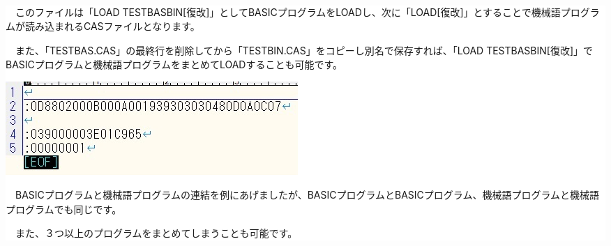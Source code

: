 　このファイルは「LOAD TESTBASBIN[復改]」としてBASICプログラムをLOADし、次に「LOAD[復改]」とすることで機械語プログラムが読み込まれるCASファイルとなります。

　また、「TESTBAS.CAS」の最終行を削除してから「TESTBIN.CAS」をコピーし別名で保存すれば、「LOAD TESTBASBIN[復改]」でBASICプログラムと機械語プログラムをまとめてLOADすることも可能です。

![TESTBASBIN2](https://github.com/yanataka60/TK-80BS_SD/blob/main/JPEG/TESTBASBIN2.jpg)

　BASICプログラムと機械語プログラムの連結を例にあげましたが、BASICプログラムとBASICプログラム、機械語プログラムと機械語プログラムでも同じです。

　また、３つ以上のプログラムをまとめてしまうことも可能です。
